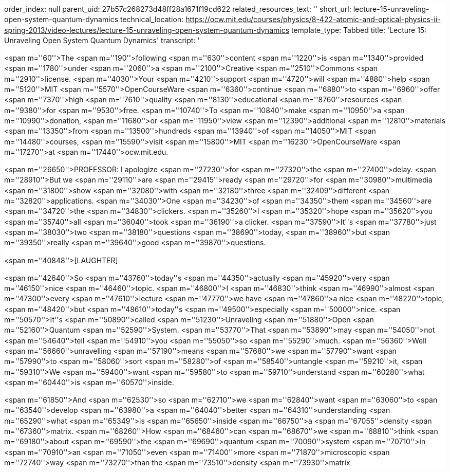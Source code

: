 order_index: null
parent_uid: 27b57c268273d48ff28a1671f19cd622
related_resources_text: ''
short_url: lecture-15-unraveling-open-system-quantum-dynamics
technical_location: https://ocw.mit.edu/courses/physics/8-422-atomic-and-optical-physics-ii-spring-2013/video-lectures/lecture-15-unraveling-open-system-quantum-dynamics
template_type: Tabbed
title: 'Lecture 15: Unraveling Open System Quantum Dynamics'
transcript: '<p><span m=''60''>The</span> <span m=''190''>following</span> <span m=''630''>content</span>
  <span m=''1220''>is</span> <span m=''1340''>provided</span> <span m=''1780''>under</span>
  <span m=''2060''>a</span> <span m=''2100''>Creative</span> <span m=''2510''>Commons</span>
  <span m=''2910''>license.</span> <span m=''4030''>Your</span> <span m=''4210''>support</span>
  <span m=''4720''>will</span> <span m=''4880''>help</span> <span m=''5120''>MIT</span>
  <span m=''5570''>OpenCourseWare</span> <span m=''6360''>continue</span> <span m=''6880''>to</span>
  <span m=''6960''>offer</span> <span m=''7370''>high</span> <span m=''7610''>quality</span>
  <span m=''8130''>educational</span> <span m=''8760''>resources</span> <span m=''9380''>for</span>
  <span m=''9530''>free.</span> <span m=''10740''>To</span> <span m=''10840''>make</span>
  <span m=''10950''>a</span> <span m=''10990''>donation,</span> <span m=''11680''>or</span>
  <span m=''11950''>view</span> <span m=''12390''>additional</span> <span m=''12810''>materials</span>
  <span m=''13350''>from</span> <span m=''13500''>hundreds</span> <span m=''13940''>of</span>
  <span m=''14050''>MIT</span> <span m=''14480''>courses,</span> <span m=''15590''>visit</span>
  <span m=''15800''>MIT</span> <span m=''16230''>OpenCourseWare</span> <span m=''17270''>at</span>
  <span m=''17440''>ocw.mit.edu.</span> </p><p><span m=''26650''>PROFESSOR: I apologize</span>
  <span m=''27230''>for</span> <span m=''27320''>the</span> <span m=''27400''>delay.</span>
  <span m=''28910''>But we</span> <span m=''29110''>are</span> <span m=''29415''>ready</span>
  <span m=''29720''>for</span> <span m=''30980''>multimedia</span> <span m=''31800''>show</span>
  <span m=''32080''>with</span> <span m=''32180''>three</span> <span m=''32409''>different</span>
  <span m=''32820''>applications.</span> <span m=''34030''>One</span> <span m=''34230''>of</span>
  <span m=''34350''>them</span> <span m=''34560''>are</span> <span m=''34720''>the</span>
  <span m=''34830''>clickers.</span> <span m=''35260''>I</span> <span m=''35320''>hope</span>
  <span m=''35620''>you</span> <span m=''35740''>all</span> <span m=''36040''>took</span>
  <span m=''36190''>a clicker.</span> <span m=''37590''>It''s</span> <span m=''37780''>just</span>
  <span m=''38030''>two</span> <span m=''38180''>questions</span> <span m=''38690''>today,</span>
  <span m=''38960''>but</span> <span m=''39350''>really</span> <span m=''39640''>good</span>
  <span m=''39870''>questions.</span> </p><p><span m=''40848''>[LAUGHTER]</span> </p><p><span
  m=''42640''>So</span> <span m=''43760''>today''s</span> <span m=''44350''>actually</span>
  <span m=''45920''>very</span> <span m=''46150''>nice</span> <span m=''46460''>topic.</span>
  <span m=''46800''>I</span> <span m=''46830''>think</span> <span m=''46990''>almost</span>
  <span m=''47300''>every</span> <span m=''47610''>lecture</span> <span m=''47770''>we
  have</span> <span m=''47860''>a nice</span> <span m=''48220''>topic,</span> <span
  m=''48420''>but</span> <span m=''48610''>today''s</span> <span m=''49500''>especially</span>
  <span m=''50000''>nice.</span> <span m=''50570''>It''s</span> <span m=''50890''>called</span>
  <span m=''51230''>Unraveling</span> <span m=''51880''>Open</span> <span m=''52160''>Quantum</span>
  <span m=''52590''>System.</span> <span m=''53770''>That</span> <span m=''53890''>may</span>
  <span m=''54050''>not</span> <span m=''54640''>tell</span> <span m=''54910''>you</span>
  <span m=''55050''>so</span> <span m=''55290''>much.</span> <span m=''56360''>Well</span>
  <span m=''56660''>unravelling</span> <span m=''57190''>means</span> <span m=''57680''>we</span>
  <span m=''57790''>want</span> <span m=''57990''>to</span> <span m=''58060''>sort</span>
  <span m=''58280''>of</span> <span m=''58540''>untangle</span> <span m=''59210''>it,</span>
  <span m=''59310''>We</span> <span m=''59400''>want</span> <span m=''59580''>to</span>
  <span m=''59710''>understand</span> <span m=''60280''>what</span> <span m=''60440''>is</span>
  <span m=''60570''>inside.</span> </p><p><span m=''61850''>And</span> <span m=''62530''>so</span>
  <span m=''62710''>we</span> <span m=''62840''>want</span> <span m=''63060''>to</span>
  <span m=''63540''>develop</span> <span m=''63980''>a</span> <span m=''64040''>better</span>
  <span m=''64310''>understanding</span> <span m=''65290''>what</span> <span m=''65349''>is</span>
  <span m=''65650''>inside</span> <span m=''66750''>a</span> <span m=''67055''>density</span>
  <span m=''67360''>matrix.</span> <span m=''68260''>How</span> <span m=''68460''>can</span>
  <span m=''68670''>we</span> <span m=''68810''>think</span> <span m=''69180''>about</span>
  <span m=''69590''>the</span> <span m=''69690''>quantum</span> <span m=''70090''>system</span>
  <span m=''70710''>in</span> <span m=''70910''>an</span> <span m=''71050''>even</span>
  <span m=''71400''>more</span> <span m=''71870''>microscopic</span> <span m=''72740''>way</span>
  <span m=''73270''>than the</span> <span m=''73510''>density</span> <span m=''73930''>matrix</span>